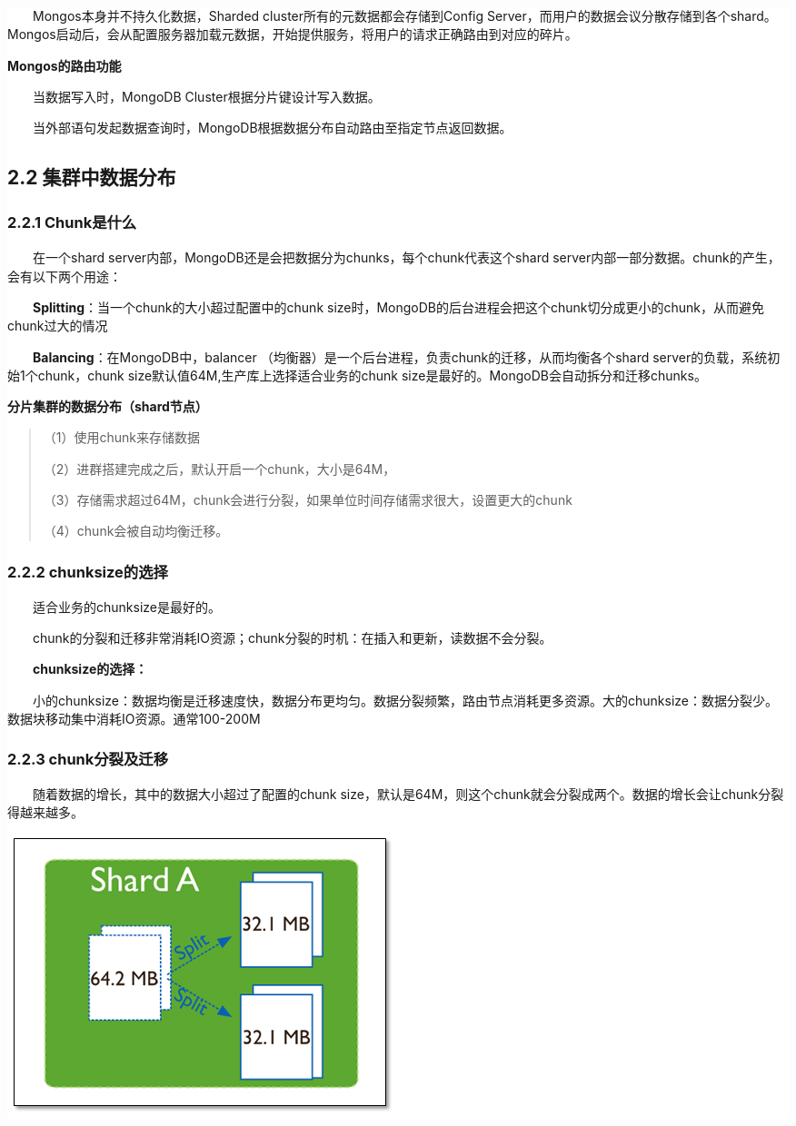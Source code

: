 　　Mongos本身并不持久化数据，Sharded cluster所有的元数据都会存储到Config Server，而用户的数据会议分散存储到各个shard。Mongos启动后，会从配置服务器加载元数据，开始提供服务，将用户的请求正确路由到对应的碎片。

**Mongos的路由功能**

　　当数据写入时，MongoDB Cluster根据分片键设计写入数据。

　　当外部语句发起数据查询时，MongoDB根据数据分布自动路由至指定节点返回数据。

## 2.2 集群中数据分布

### 2.2.1 Chunk是什么

　　在一个shard server内部，MongoDB还是会把数据分为chunks，每个chunk代表这个shard server内部一部分数据。chunk的产生，会有以下两个用途：

　　**Splitting**：当一个chunk的大小超过配置中的chunk size时，MongoDB的后台进程会把这个chunk切分成更小的chunk，从而避免chunk过大的情况

　　**Balancing**：在MongoDB中，balancer （均衡器）是一个后台进程，负责chunk的迁移，从而均衡各个shard server的负载，系统初始1个chunk，chunk size默认值64M,生产库上选择适合业务的chunk size是最好的。MongoDB会自动拆分和迁移chunks。

**分片集群的数据分布（shard节点）**

> （1）使用chunk来存储数据
>
> （2）进群搭建完成之后，默认开启一个chunk，大小是64M，
>
> （3）存储需求超过64M，chunk会进行分裂，如果单位时间存储需求很大，设置更大的chunk
>
> （4）chunk会被自动均衡迁移。

### 2.2.2 chunksize的选择

　　适合业务的chunksize是最好的。

　　chunk的分裂和迁移非常消耗IO资源；chunk分裂的时机：在插入和更新，读数据不会分裂。

　　**chunksize的选择：**

　　小的chunksize：数据均衡是迁移速度快，数据分布更均匀。数据分裂频繁，路由节点消耗更多资源。大的chunksize：数据分裂少。数据块移动集中消耗IO资源。通常100-200M

### 2.2.3 chunk分裂及迁移

　　随着数据的增长，其中的数据大小超过了配置的chunk size，默认是64M，则这个chunk就会分裂成两个。数据的增长会让chunk分裂得越来越多。

​                                                                                                   ![img](assets/1190037-20180106150630018-1017846225.png)
